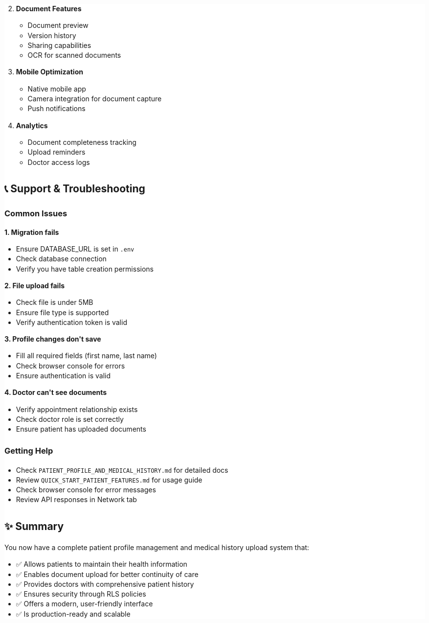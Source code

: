 2. **Document Features**
   - Document preview
   - Version history
   - Sharing capabilities
   - OCR for scanned documents

3. **Mobile Optimization**
   - Native mobile app
   - Camera integration for document capture
   - Push notifications

4. **Analytics**
   - Document completeness tracking
   - Upload reminders
   - Doctor access logs

## 📞 Support & Troubleshooting

### Common Issues

**1. Migration fails**
- Ensure DATABASE_URL is set in `.env`
- Check database connection
- Verify you have table creation permissions

**2. File upload fails**
- Check file is under 5MB
- Ensure file type is supported
- Verify authentication token is valid

**3. Profile changes don't save**
- Fill all required fields (first name, last name)
- Check browser console for errors
- Ensure authentication is valid

**4. Doctor can't see documents**
- Verify appointment relationship exists
- Check doctor role is set correctly
- Ensure patient has uploaded documents

### Getting Help
- Check `PATIENT_PROFILE_AND_MEDICAL_HISTORY.md` for detailed docs
- Review `QUICK_START_PATIENT_FEATURES.md` for usage guide
- Check browser console for error messages
- Review API responses in Network tab

## ✨ Summary

You now have a complete patient profile management and medical history upload system that:

- ✅ Allows patients to maintain their health information
- ✅ Enables document upload for better continuity of care
- ✅ Provides doctors with comprehensive patient history
- ✅ Ensures security through RLS policies
- ✅ Offers a modern, user-friendly interface
- ✅ Is production-ready and scalable
